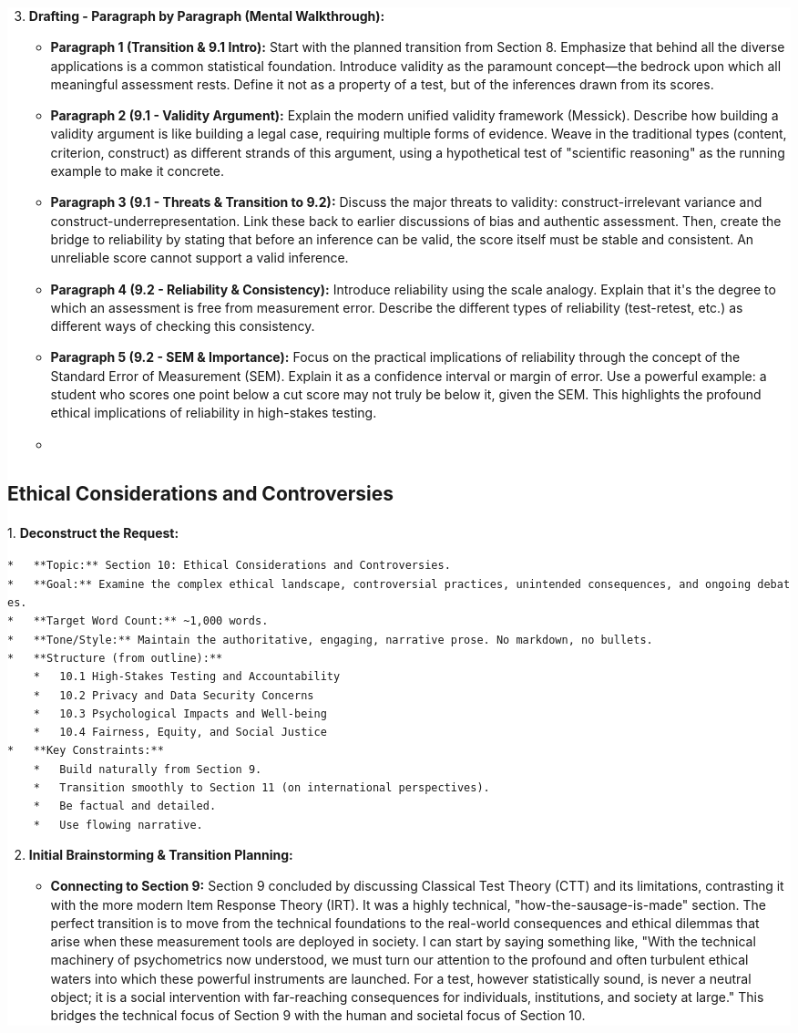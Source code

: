3.  **Drafting - Paragraph by Paragraph (Mental Walkthrough):**

    *   **Paragraph 1 (Transition & 9.1 Intro):** Start with the planned transition from Section 8. Emphasize that behind all the diverse applications is a common statistical foundation. Introduce validity as the paramount concept—the bedrock upon which all meaningful assessment rests. Define it not as a property of a test, but of the inferences drawn from its scores.

    *   **Paragraph 2 (9.1 - Validity Argument):** Explain the modern unified validity framework (Messick). Describe how building a validity argument is like building a legal case, requiring multiple forms of evidence. Weave in the traditional types (content, criterion, construct) as different strands of this argument, using a hypothetical test of "scientific reasoning" as the running example to make it concrete.

    *   **Paragraph 3 (9.1 - Threats & Transition to 9.2):** Discuss the major threats to validity: construct-irrelevant variance and construct-underrepresentation. Link these back to earlier discussions of bias and authentic assessment. Then, create the bridge to reliability by stating that before an inference can be valid, the score itself must be stable and consistent. An unreliable score cannot support a valid inference.

    *   **Paragraph 4 (9.2 - Reliability & Consistency):** Introduce reliability using the scale analogy. Explain that it's the degree to which an assessment is free from measurement error. Describe the different types of reliability (test-retest, etc.) as different ways of checking this consistency.

    *   **Paragraph 5 (9.2 - SEM & Importance):** Focus on the practical implications of reliability through the concept of the Standard Error of Measurement (SEM). Explain it as a confidence interval or margin of error. Use a powerful example: a student who scores one point below a cut score may not truly be below it, given the SEM. This highlights the profound ethical implications of reliability in high-stakes testing.

    *

## Ethical Considerations and Controversies

<think>1.  **Deconstruct the Request:**

    *   **Topic:** Section 10: Ethical Considerations and Controversies.
    *   **Goal:** Examine the complex ethical landscape, controversial practices, unintended consequences, and ongoing debates.
    *   **Target Word Count:** ~1,000 words.
    *   **Tone/Style:** Maintain the authoritative, engaging, narrative prose. No markdown, no bullets.
    *   **Structure (from outline):**
        *   10.1 High-Stakes Testing and Accountability
        *   10.2 Privacy and Data Security Concerns
        *   10.3 Psychological Impacts and Well-being
        *   10.4 Fairness, Equity, and Social Justice
    *   **Key Constraints:**
        *   Build naturally from Section 9.
        *   Transition smoothly to Section 11 (on international perspectives).
        *   Be factual and detailed.
        *   Use flowing narrative.

2.  **Initial Brainstorming & Transition Planning:**

    *   **Connecting to Section 9:** Section 9 concluded by discussing Classical Test Theory (CTT) and its limitations, contrasting it with the more modern Item Response Theory (IRT). It was a highly technical, "how-the-sausage-is-made" section. The perfect transition is to move from the technical foundations to the real-world consequences and ethical dilemmas that arise when these measurement tools are deployed in society. I can start by saying something like, "With the technical machinery of psychometrics now understood, we must turn our attention to the profound and often turbulent ethical waters into which these powerful instruments are launched. For a test, however statistically sound, is never a neutral object; it is a social intervention with far-reaching consequences for individuals, institutions, and society at large." This bridges the technical focus of Section 9 with the human and societal focus of Section 10.
